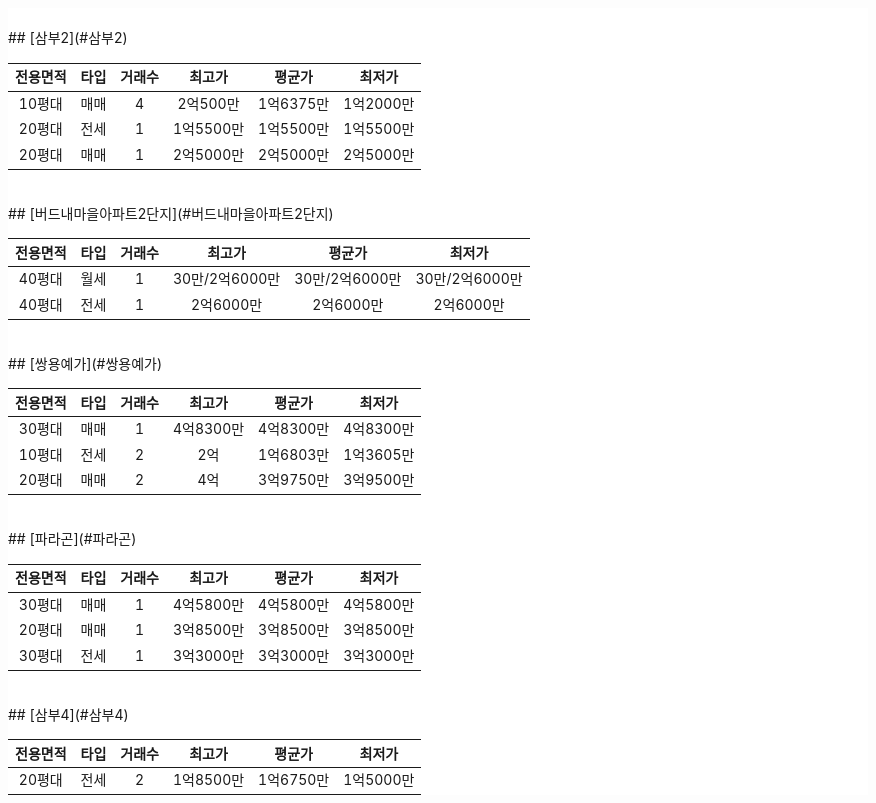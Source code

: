 <br/>
## [삼부2](#삼부2)

|전용면적|타입|거래수|최고가|평균가|최저가|
|:---:|:---:|:---:|:---:|:---:|:---:|
|10평대|<span class="deal-type-1">매매</span>|4|2억500만|1억6375만|1억2000만|
|20평대|<span class="deal-type-2">전세</span>|1|1억5500만|1억5500만|1억5500만|
|20평대|<span class="deal-type-1">매매</span>|1|2억5000만|2억5000만|2억5000만|

<br/>
## [버드내마을아파트2단지](#버드내마을아파트2단지)

|전용면적|타입|거래수|최고가|평균가|최저가|
|:---:|:---:|:---:|:---:|:---:|:---:|
|40평대|<span class="deal-type-3">월세</span>|1|30만/2억6000만|30만/2억6000만|30만/2억6000만|
|40평대|<span class="deal-type-2">전세</span>|1|2억6000만|2억6000만|2억6000만|

<br/>
## [쌍용예가](#쌍용예가)

|전용면적|타입|거래수|최고가|평균가|최저가|
|:---:|:---:|:---:|:---:|:---:|:---:|
|30평대|<span class="deal-type-1">매매</span>|1|4억8300만|4억8300만|4억8300만|
|10평대|<span class="deal-type-2">전세</span>|2|2억|1억6803만|1억3605만|
|20평대|<span class="deal-type-1">매매</span>|2|4억|3억9750만|3억9500만|

<br/>
## [파라곤](#파라곤)

|전용면적|타입|거래수|최고가|평균가|최저가|
|:---:|:---:|:---:|:---:|:---:|:---:|
|30평대|<span class="deal-type-1">매매</span>|1|4억5800만|4억5800만|4억5800만|
|20평대|<span class="deal-type-1">매매</span>|1|3억8500만|3억8500만|3억8500만|
|30평대|<span class="deal-type-2">전세</span>|1|3억3000만|3억3000만|3억3000만|

<br/>
## [삼부4](#삼부4)

|전용면적|타입|거래수|최고가|평균가|최저가|
|:---:|:---:|:---:|:---:|:---:|:---:|
|20평대|<span class="deal-type-2">전세</span>|2|1억8500만|1억6750만|1억5000만|
